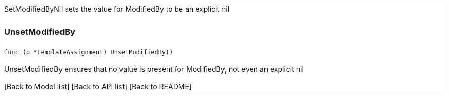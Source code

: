  SetModifiedByNil sets the value for ModifiedBy to be an explicit nil

### UnsetModifiedBy
`func (o *TemplateAssignment) UnsetModifiedBy()`

UnsetModifiedBy ensures that no value is present for ModifiedBy, not even an explicit nil

[[Back to Model list]](../README.md#documentation-for-models) [[Back to API list]](../README.md#documentation-for-api-endpoints) [[Back to README]](../README.md)


